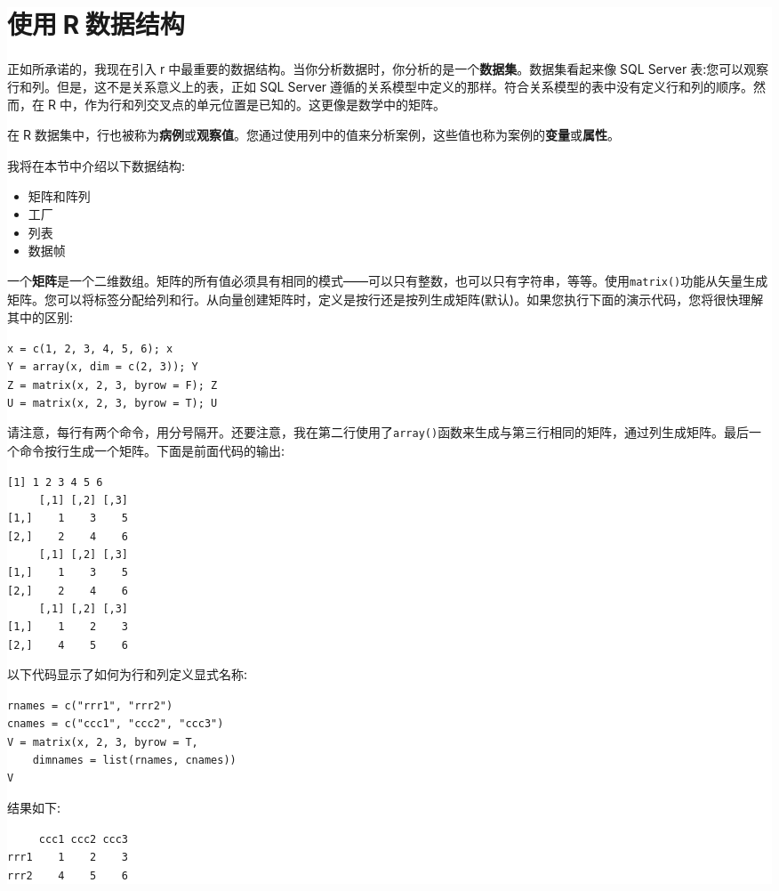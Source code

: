 <title>Unknown</title>  <link href="../stylesheet.css" rel="stylesheet" type="text/css"> <link href="../page_styles.css" rel="stylesheet" type="text/css">

# 使用 R 数据结构

正如所承诺的，我现在引入 r 中最重要的数据结构。当你分析数据时，你分析的是一个**数据集**。数据集看起来像 SQL Server 表:您可以观察行和列。但是，这不是关系意义上的表，正如 SQL Server 遵循的关系模型中定义的那样。符合关系模型的表中没有定义行和列的顺序。然而，在 R 中，作为行和列交叉点的单元位置是已知的。这更像是数学中的矩阵。

在 R 数据集中，行也被称为**病例**或**观察值**。您通过使用列中的值来分析案例，这些值也称为案例的**变量**或**属性**。

我将在本节中介绍以下数据结构:

*   矩阵和阵列
*   工厂
*   列表
*   数据帧

一个**矩阵**是一个二维数组。矩阵的所有值必须具有相同的模式——可以只有整数，也可以只有字符串，等等。使用`matrix()`功能从矢量生成矩阵。您可以将标签分配给列和行。从向量创建矩阵时，定义是按行还是按列生成矩阵(默认)。如果您执行下面的演示代码，您将很快理解其中的区别:

```
x = c(1, 2, 3, 4, 5, 6); x
Y = array(x, dim = c(2, 3)); Y
Z = matrix(x, 2, 3, byrow = F); Z
U = matrix(x, 2, 3, byrow = T); U
```

请注意，每行有两个命令，用分号隔开。还要注意，我在第二行使用了`array()`函数来生成与第三行相同的矩阵，通过列生成矩阵。最后一个命令按行生成一个矩阵。下面是前面代码的输出:

```
[1] 1 2 3 4 5 6
     [,1] [,2] [,3]
[1,]    1    3    5
[2,]    2    4    6
     [,1] [,2] [,3]
[1,]    1    3    5
[2,]    2    4    6
     [,1] [,2] [,3]
[1,]    1    2    3
[2,]    4    5    6
```

以下代码显示了如何为行和列定义显式名称:

```
rnames = c("rrr1", "rrr2")
cnames = c("ccc1", "ccc2", "ccc3")
V = matrix(x, 2, 3, byrow = T,
    dimnames = list(rnames, cnames))
V
```

结果如下:

```
     ccc1 ccc2 ccc3
rrr1    1    2    3
rrr2    4    5    6
```
